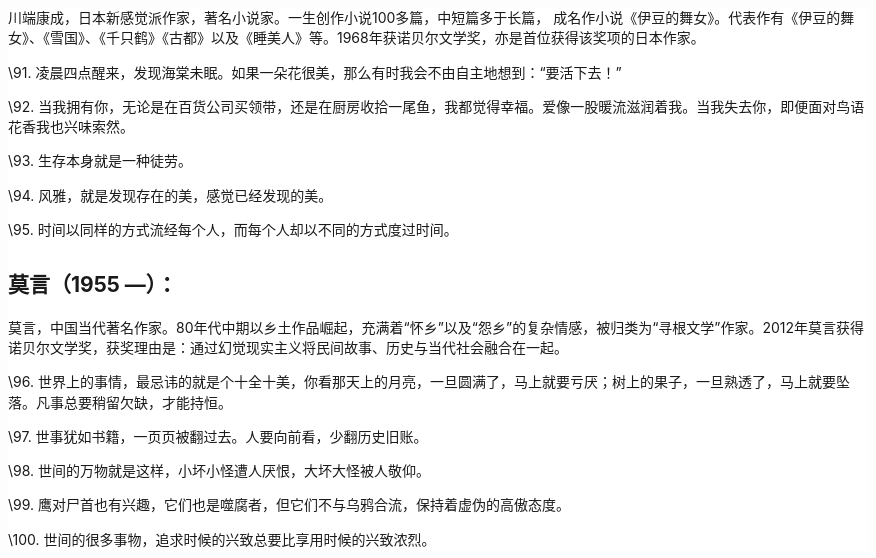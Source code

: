 

川端康成，日本新感觉派作家，著名小说家。一生创作小说100多篇，中短篇多于长篇， 成名作小说《伊豆的舞女》。代表作有《伊豆的舞女》、《雪国》、《千只鹤》《古都》以及《睡美人》等。1968年获诺贝尔文学奖，亦是首位获得该奖项的日本作家。



\91. 凌晨四点醒来，发现海棠未眠。如果一朵花很美，那么有时我会不由自主地想到：“要活下去！”



\92. 当我拥有你，无论是在百货公司买领带，还是在厨房收拾一尾鱼，我都觉得幸福。爱像一股暖流滋润着我。当我失去你，即便面对鸟语花香我也兴味索然。



\93. 生存本身就是一种徒劳。



\94. 风雅，就是发现存在的美，感觉已经发现的美。



\95. 时间以同样的方式流经每个人，而每个人却以不同的方式度过时间。

## **莫言（1955 —）：**



莫言，中国当代著名作家。80年代中期以乡土作品崛起，充满着“怀乡”以及“怨乡”的复杂情感，被归类为“寻根文学”作家。2012年莫言获得诺贝尔文学奖，获奖理由是：通过幻觉现实主义将民间故事、历史与当代社会融合在一起。



\96. 世界上的事情，最忌讳的就是个十全十美，你看那天上的月亮，一旦圆满了，马上就要亏厌；树上的果子，一旦熟透了，马上就要坠落。凡事总要稍留欠缺，才能持恒。



\97. 世事犹如书籍，一页页被翻过去。人要向前看，少翻历史旧账。



\98. 世间的万物就是这样，小坏小怪遭人厌恨，大坏大怪被人敬仰。



\99. 鹰对尸首也有兴趣，它们也是噬腐者，但它们不与乌鸦合流，保持着虚伪的高傲态度。



\100. 世间的很多事物，追求时候的兴致总要比享用时候的兴致浓烈。